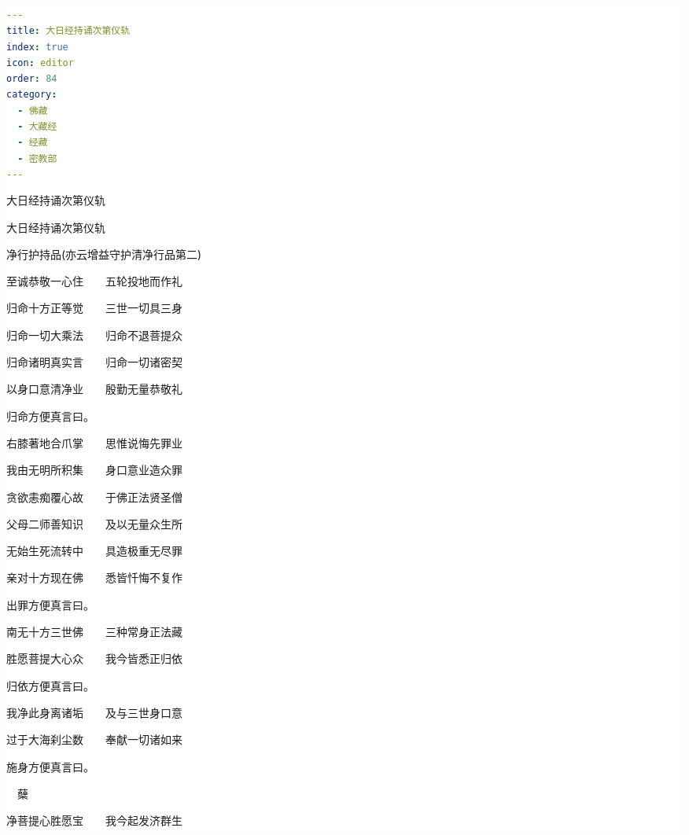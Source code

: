 ```yaml
---
title: 大日经持诵次第仪轨
index: true
icon: editor
order: 84
category:
  - 佛藏
  - 大藏经
  - 经藏
  - 密教部
---
```


  大日经持诵次第仪轨  

大日经持诵次第仪轨  

净行护持品(亦云增益守护清净行品第二)  

至诚恭敬一心住　　五轮投地而作礼  

归命十方正等觉　　三世一切具三身  

归命一切大乘法　　归命不退菩提众  

归命诸明真实言　　归命一切诸密契  

以身口意清净业　　殷勤无量恭敬礼  

归命方便真言曰。  

右膝著地合爪掌　　思惟说悔先罪业  

我由无明所积集　　身口意业造众罪  

贪欲恚痴覆心故　　于佛正法贤圣僧  

父母二师善知识　　及以无量众生所  

无始生死流转中　　具造极重无尽罪  

亲对十方现在佛　　悉皆忏悔不复作  

出罪方便真言曰。  

南无十方三世佛　　三种常身正法藏  

胜愿菩提大心众　　我今皆悉正归依  

归依方便真言曰。  

我净此身离诸垢　　及与三世身口意  

过于大海刹尘数　　奉献一切诸如来  

施身方便真言曰。  

　蘖  

净菩提心胜愿宝　　我今起发济群生  
